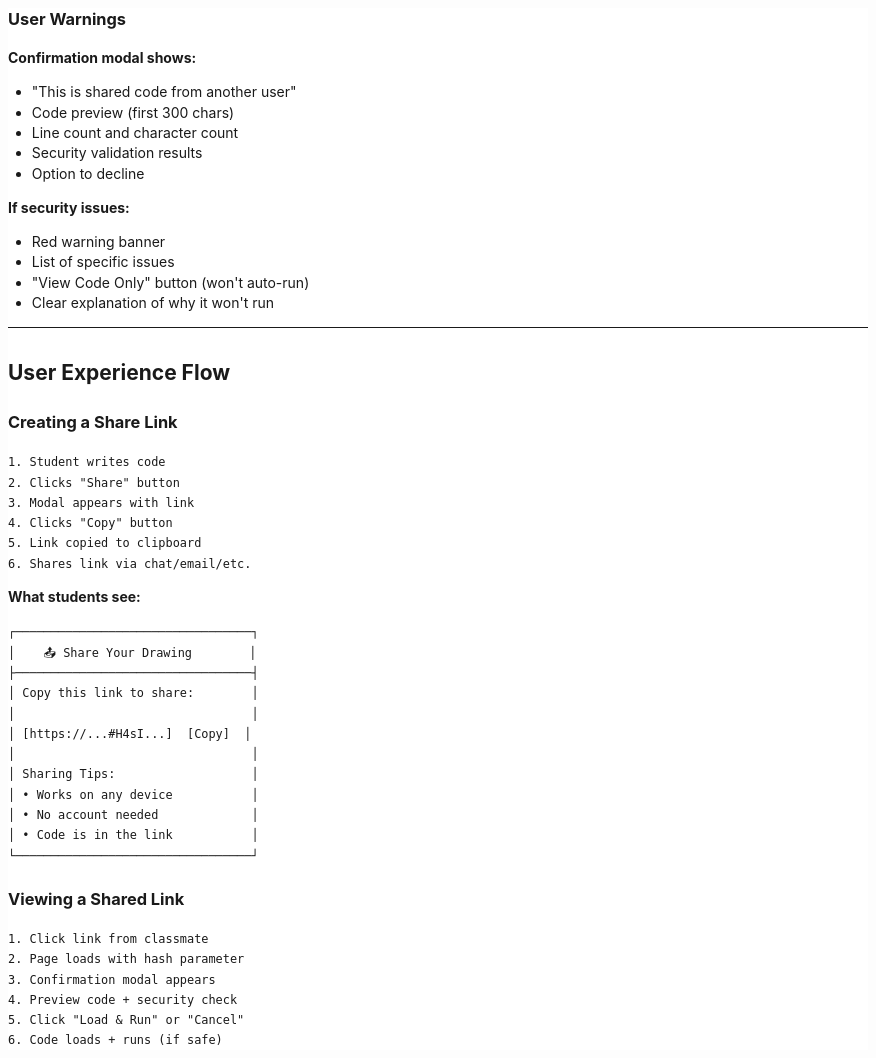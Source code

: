 ### User Warnings

**Confirmation modal shows:**
- "This is shared code from another user"
- Code preview (first 300 chars)
- Line count and character count
- Security validation results
- Option to decline

**If security issues:**
- Red warning banner
- List of specific issues
- "View Code Only" button (won't auto-run)
- Clear explanation of why it won't run

---

## User Experience Flow

### Creating a Share Link

```
1. Student writes code
2. Clicks "Share" button
3. Modal appears with link
4. Clicks "Copy" button
5. Link copied to clipboard
6. Shares link via chat/email/etc.
```

**What students see:**
```
┌─────────────────────────────────┐
│    📤 Share Your Drawing        │
├─────────────────────────────────┤
│ Copy this link to share:        │
│                                 │
│ [https://...#H4sI...]  [Copy]  │
│                                 │
│ Sharing Tips:                   │
│ • Works on any device           │
│ • No account needed             │
│ • Code is in the link           │
└─────────────────────────────────┘
```

### Viewing a Shared Link

```
1. Click link from classmate
2. Page loads with hash parameter
3. Confirmation modal appears
4. Preview code + security check
5. Click "Load & Run" or "Cancel"
6. Code loads + runs (if safe)
```
